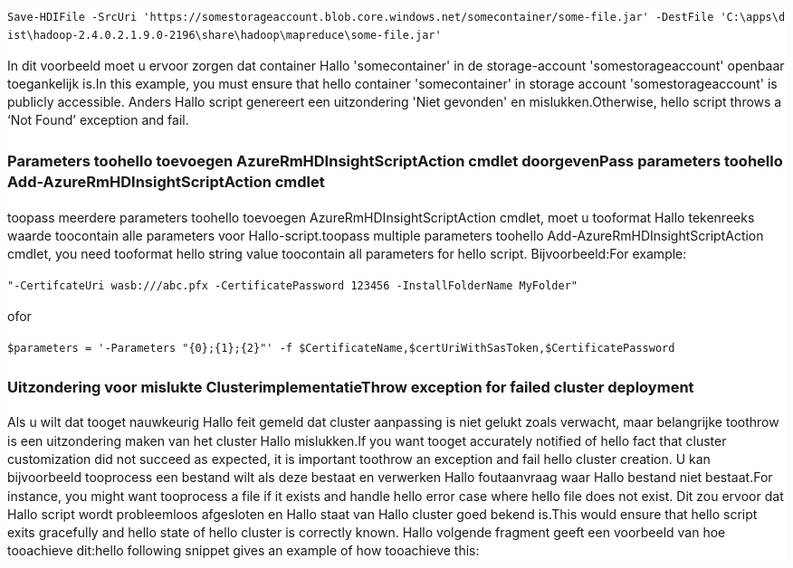     Save-HDIFile -SrcUri 'https://somestorageaccount.blob.core.windows.net/somecontainer/some-file.jar' -DestFile 'C:\apps\dist\hadoop-2.4.0.2.1.9.0-2196\share\hadoop\mapreduce\some-file.jar'

<span data-ttu-id="c42f2-240">In dit voorbeeld moet u ervoor zorgen dat container Hallo 'somecontainer' in de storage-account 'somestorageaccount' openbaar toegankelijk is.</span><span class="sxs-lookup"><span data-stu-id="c42f2-240">In this example, you must ensure that hello container 'somecontainer' in storage account 'somestorageaccount' is publicly accessible.</span></span> <span data-ttu-id="c42f2-241">Anders Hallo script genereert een uitzondering 'Niet gevonden' en mislukken.</span><span class="sxs-lookup"><span data-stu-id="c42f2-241">Otherwise, hello script throws a ‘Not Found’ exception and fail.</span></span>

### <a name="pass-parameters-toohello-add-azurermhdinsightscriptaction-cmdlet"></a><span data-ttu-id="c42f2-242">Parameters toohello toevoegen AzureRmHDInsightScriptAction cmdlet doorgeven</span><span class="sxs-lookup"><span data-stu-id="c42f2-242">Pass parameters toohello Add-AzureRmHDInsightScriptAction cmdlet</span></span>
<span data-ttu-id="c42f2-243">toopass meerdere parameters toohello toevoegen AzureRmHDInsightScriptAction cmdlet, moet u tooformat Hallo tekenreeks waarde toocontain alle parameters voor Hallo-script.</span><span class="sxs-lookup"><span data-stu-id="c42f2-243">toopass multiple parameters toohello Add-AzureRmHDInsightScriptAction cmdlet, you need tooformat hello string value toocontain all parameters for hello script.</span></span> <span data-ttu-id="c42f2-244">Bijvoorbeeld:</span><span class="sxs-lookup"><span data-stu-id="c42f2-244">For example:</span></span>

    "-CertifcateUri wasb:///abc.pfx -CertificatePassword 123456 -InstallFolderName MyFolder"

<span data-ttu-id="c42f2-245">of</span><span class="sxs-lookup"><span data-stu-id="c42f2-245">or</span></span>

    $parameters = '-Parameters "{0};{1};{2}"' -f $CertificateName,$certUriWithSasToken,$CertificatePassword


### <a name="throw-exception-for-failed-cluster-deployment"></a><span data-ttu-id="c42f2-246">Uitzondering voor mislukte Clusterimplementatie</span><span class="sxs-lookup"><span data-stu-id="c42f2-246">Throw exception for failed cluster deployment</span></span>
<span data-ttu-id="c42f2-247">Als u wilt dat tooget nauwkeurig Hallo feit gemeld dat cluster aanpassing is niet gelukt zoals verwacht, maar belangrijke toothrow is een uitzondering maken van het cluster Hallo mislukken.</span><span class="sxs-lookup"><span data-stu-id="c42f2-247">If you want tooget accurately notified of hello fact that cluster customization did not succeed as expected, it is important toothrow an exception and fail hello cluster creation.</span></span> <span data-ttu-id="c42f2-248">U kan bijvoorbeeld tooprocess een bestand wilt als deze bestaat en verwerken Hallo foutaanvraag waar Hallo bestand niet bestaat.</span><span class="sxs-lookup"><span data-stu-id="c42f2-248">For instance, you might want tooprocess a file if it exists and handle hello error case where hello file does not exist.</span></span> <span data-ttu-id="c42f2-249">Dit zou ervoor dat Hallo script wordt probleemloos afgesloten en Hallo staat van Hallo cluster goed bekend is.</span><span class="sxs-lookup"><span data-stu-id="c42f2-249">This would ensure that hello script exits gracefully and hello state of hello cluster is correctly known.</span></span> <span data-ttu-id="c42f2-250">Hallo volgende fragment geeft een voorbeeld van hoe tooachieve dit:</span><span class="sxs-lookup"><span data-stu-id="c42f2-250">hello following snippet gives an example of how tooachieve this:</span></span>
